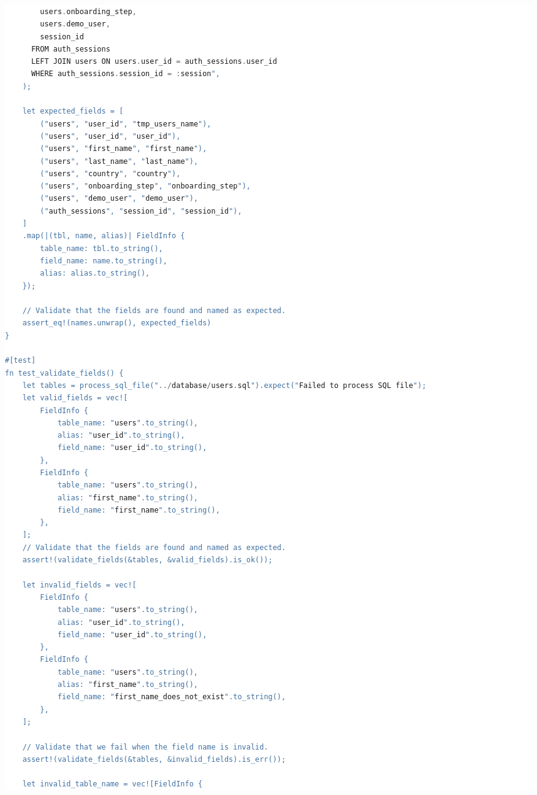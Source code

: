 ```rust ,linenos
        users.onboarding_step,
        users.demo_user,
        session_id
      FROM auth_sessions
      LEFT JOIN users ON users.user_id = auth_sessions.user_id
      WHERE auth_sessions.session_id = :session",
    );

    let expected_fields = [
        ("users", "user_id", "tmp_users_name"),
        ("users", "user_id", "user_id"),
        ("users", "first_name", "first_name"),
        ("users", "last_name", "last_name"),
        ("users", "country", "country"),
        ("users", "onboarding_step", "onboarding_step"),
        ("users", "demo_user", "demo_user"),
        ("auth_sessions", "session_id", "session_id"),
    ]
    .map(|(tbl, name, alias)| FieldInfo {
        table_name: tbl.to_string(),
        field_name: name.to_string(),
        alias: alias.to_string(),
    });

    // Validate that the fields are found and named as expected.
    assert_eq!(names.unwrap(), expected_fields)
}

#[test]
fn test_validate_fields() {
    let tables = process_sql_file("../database/users.sql").expect("Failed to process SQL file");
    let valid_fields = vec![
        FieldInfo {
            table_name: "users".to_string(),
            alias: "user_id".to_string(),
            field_name: "user_id".to_string(),
        },
        FieldInfo {
            table_name: "users".to_string(),
            alias: "first_name".to_string(),
            field_name: "first_name".to_string(),
        },
    ];
    // Validate that the fields are found and named as expected.
    assert!(validate_fields(&tables, &valid_fields).is_ok());

    let invalid_fields = vec![
        FieldInfo {
            table_name: "users".to_string(),
            alias: "user_id".to_string(),
            field_name: "user_id".to_string(),
        },
        FieldInfo {
            table_name: "users".to_string(),
            alias: "first_name".to_string(),
            field_name: "first_name_does_not_exist".to_string(),
        },
    ];

    // Validate that we fail when the field name is invalid.
    assert!(validate_fields(&tables, &invalid_fields).is_err());

    let invalid_table_name = vec![FieldInfo {
```